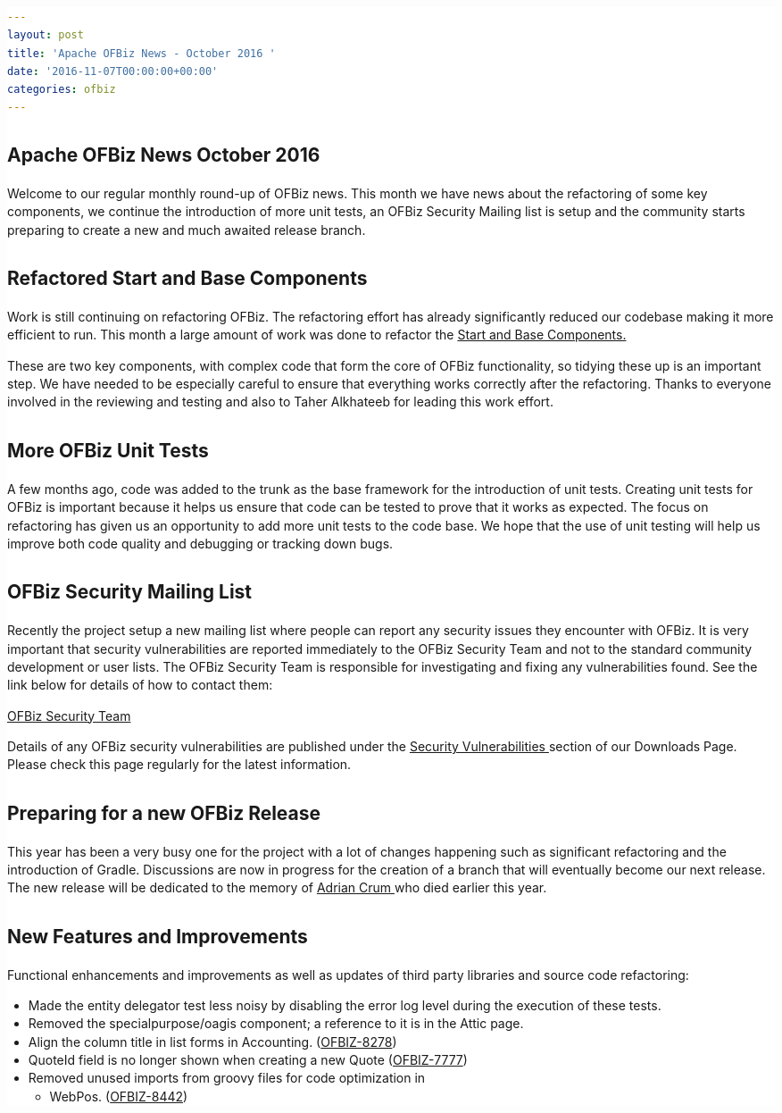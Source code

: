 ```yaml
---
layout: post
title: 'Apache OFBiz News - October 2016 '
date: '2016-11-07T00:00:00+00:00'
categories: ofbiz
---
```

<h2>Apache OFBiz News October 2016 </h2>
Welcome to our regular monthly round-up of OFBiz news.
This month we have news about the refactoring of some key components, we continue the introduction of more unit tests, an OFBiz Security Mailing list is setup and the community starts preparing to create a new and much awaited release branch.

<h2>Refactored Start and Base Components</h2> 
Work is still continuing on refactoring OFBiz. The refactoring effort has already significantly reduced our codebase making it more efficient to run. This month a large amount of work was done to refactor the <a href="https://issues.apache.org/jira/browse/OFBIZ-8337"> Start and Base Components. </a>
<p></p>
These are two key components, with complex code that form the core of OFBiz functionality, so tidying these up is an important step. We have needed to be especially careful to ensure that everything works correctly after the refactoring.  Thanks to everyone involved in the reviewing and testing and also to Taher Alkhateeb for leading this work effort. 
 
<h2>More OFBiz Unit Tests</h2> 
A few months ago, code was added to the trunk as the base framework for the introduction of unit tests. Creating unit tests for OFBiz is important because it helps us ensure that code can be tested to prove that it works as expected. The focus on refactoring has given us an opportunity to add more unit tests to the code base. We hope that the use of unit testing will help us improve both code quality and debugging or tracking down bugs.

<h2>OFBiz Security Mailing List</h2> 
Recently the project setup a new mailing list where people can report any security issues they encounter with OFBiz. It is very important that security vulnerabilities are reported immediately to the OFBiz Security Team and not to the standard community development or user lists. The OFBiz Security Team is responsible for investigating and fixing any vulnerabilities found. See the link below for details of how to contact them:
<p></p>
<a href="https://www.apache.org/security/projects.html">OFBiz Security Team </a> 
<p></p>
Details of any OFBiz security vulnerabilities are published under the <a href="http://ofbiz.apache.org/download.html">Security Vulnerabilities </a> section of our Downloads Page.
Please check this page regularly for the latest information.
 
<h2>Preparing for a new OFBiz Release</h2> 
This year has been a very busy one for the project with a lot of changes happening such as significant refactoring and the introduction of Gradle. Discussions are now in progress for the creation of a branch that will eventually become our next release. The new release will be dedicated to the memory of  <a href="https://cwiki.apache.org/confluence/display/OFBIZ/Memorial+-+Adrian+Crum">Adrian Crum </a>  who died earlier this year.

<h2>New Features and Improvements</h2>
Functional enhancements and improvements as well as updates of third party libraries and source code refactoring:
<ul>
 	<li>Made the entity delegator test less noisy by disabling the error log level during the execution of these tests.</li>
 	<li>Removed the specialpurpose/oagis component; a reference to it is in the Attic page.</li>
 	<li>Align the column title in list forms in Accounting. (<a href="https://issues.apache.org/jira/browse/OFBIZ-8278">OFBIZ-8278</a>)</li>
 	<li>QuoteId field is no longer shown when creating a new Quote (<a href="https://issues.apache.org/jira/browse/OFBIZ-7777">OFBIZ-7777</a>)</li>
 	<li>Removed unused imports from groovy files for code optimization in
<ul>
 	<li>WebPos. (<a href="https://issues.apache.org/jira/browse/OFBIZ-8442">OFBIZ-8442</a>)</li>